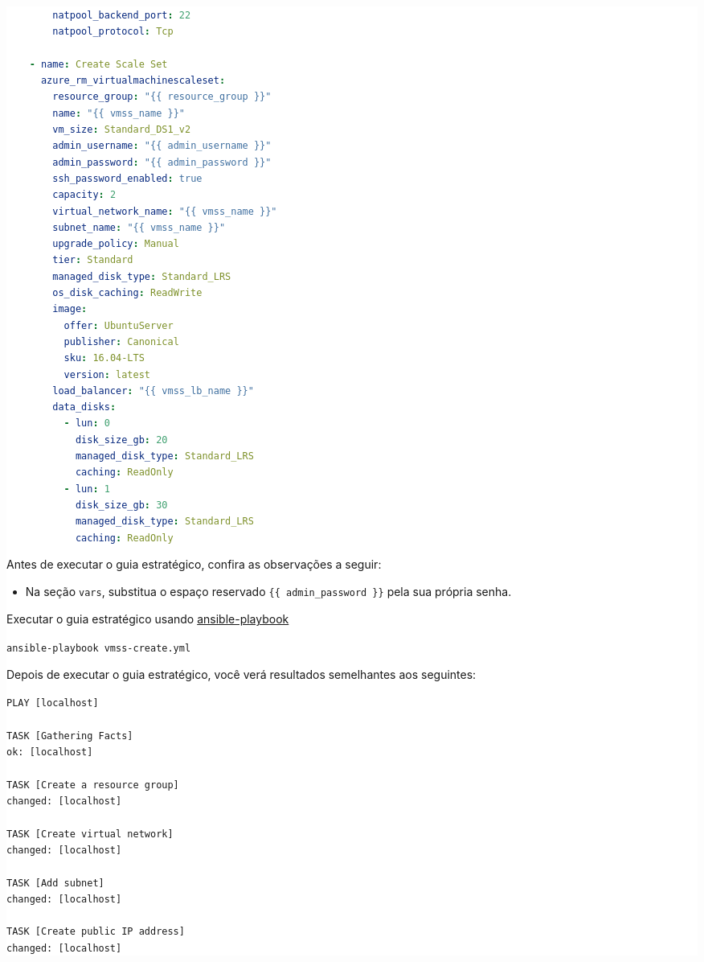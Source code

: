 ```yml
        natpool_backend_port: 22
        natpool_protocol: Tcp

    - name: Create Scale Set
      azure_rm_virtualmachinescaleset:
        resource_group: "{{ resource_group }}"
        name: "{{ vmss_name }}"
        vm_size: Standard_DS1_v2
        admin_username: "{{ admin_username }}"
        admin_password: "{{ admin_password }}"
        ssh_password_enabled: true
        capacity: 2
        virtual_network_name: "{{ vmss_name }}"
        subnet_name: "{{ vmss_name }}"
        upgrade_policy: Manual
        tier: Standard
        managed_disk_type: Standard_LRS
        os_disk_caching: ReadWrite
        image:
          offer: UbuntuServer
          publisher: Canonical
          sku: 16.04-LTS
          version: latest
        load_balancer: "{{ vmss_lb_name }}"
        data_disks:
          - lun: 0
            disk_size_gb: 20
            managed_disk_type: Standard_LRS
            caching: ReadOnly
          - lun: 1
            disk_size_gb: 30
            managed_disk_type: Standard_LRS
            caching: ReadOnly
```

Antes de executar o guia estratégico, confira as observações a seguir:

* Na seção `vars`, substitua o espaço reservado `{{ admin_password }}` pela sua própria senha.

Executar o guia estratégico usando [ansible-playbook](https://docs.ansible.com/ansible/latest/cli/ansible-playbook.html)

```bash
ansible-playbook vmss-create.yml
```

Depois de executar o guia estratégico, você verá resultados semelhantes aos seguintes:

```Output
PLAY [localhost] 

TASK [Gathering Facts] 
ok: [localhost]

TASK [Create a resource group] 
changed: [localhost]

TASK [Create virtual network] 
changed: [localhost]

TASK [Add subnet] 
changed: [localhost]

TASK [Create public IP address] 
changed: [localhost]

```